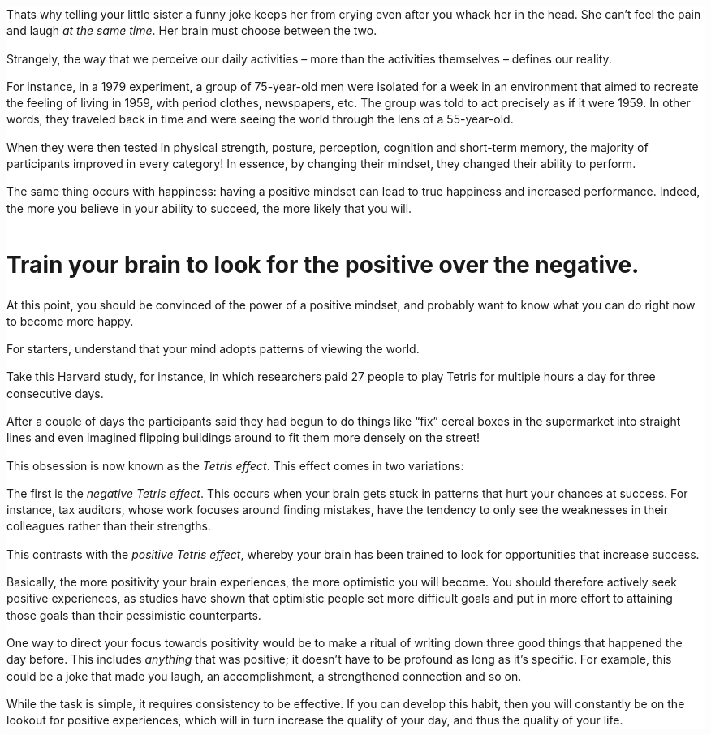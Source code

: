 Thats why telling your little sister a funny joke keeps her from crying even after you whack her in the head. She can’t feel the pain and laugh *at the same time*. Her brain must choose between the two.

Strangely, the way that we perceive our daily activities – more than the activities themselves – defines our reality.

For instance, in a 1979 experiment, a group of 75-year-old men were isolated for a week in an environment that aimed to recreate the feeling of living in 1959, with period clothes, newspapers, etc. The group was told to act precisely as if it were 1959. In other words, they traveled back in time and were seeing the world through the lens of a 55-year-old.

When they were then tested in physical strength, posture, perception, cognition and short-term memory, the majority of participants improved in every category! In essence, by changing their mindset, they changed their ability to perform.

The same thing occurs with happiness: having a positive mindset can lead to true happiness and increased performance. Indeed, the more you believe in your ability to succeed, the more likely that you will.

# Train your brain to look for the positive over the negative.

At this point, you should be convinced of the power of a positive mindset, and probably want to know what you can do right now to become more happy.

For starters, understand that your mind adopts patterns of viewing the world.

Take this Harvard study, for instance, in which researchers paid 27 people to play Tetris for multiple hours a day for three consecutive days.

After a couple of days the participants said they had begun to do things like “fix” cereal boxes in the supermarket into straight lines and even imagined flipping buildings around to fit them more densely on the street!

This obsession is now known as the *Tetris effect*. This effect comes in two variations:

The first is the *negative Tetris effect*. This occurs when your brain gets stuck in patterns that hurt your chances at success. For instance, tax auditors, whose work focuses around finding mistakes, have the tendency to only see the weaknesses in their colleagues rather than their strengths.

This contrasts with the *positive Tetris effect*, whereby your brain has been trained to look for opportunities that increase success.

Basically, the more positivity your brain experiences, the more optimistic you will become. You should therefore actively seek positive experiences, as studies have shown that optimistic people set more difficult goals and put in more effort to attaining those goals than their pessimistic counterparts.

One way to direct your focus towards positivity would be to make a ritual of writing down three good things that happened the day before. This includes *anything* that was positive; it doesn’t have to be profound as long as it’s specific. For example, this could be a joke that made you laugh, an accomplishment, a strengthened connection and so on.

While the task is simple, it requires consistency to be effective. If you can develop this habit, then you will constantly be on the lookout for positive experiences, which will in turn increase the quality of your day, and thus the quality of your life.
